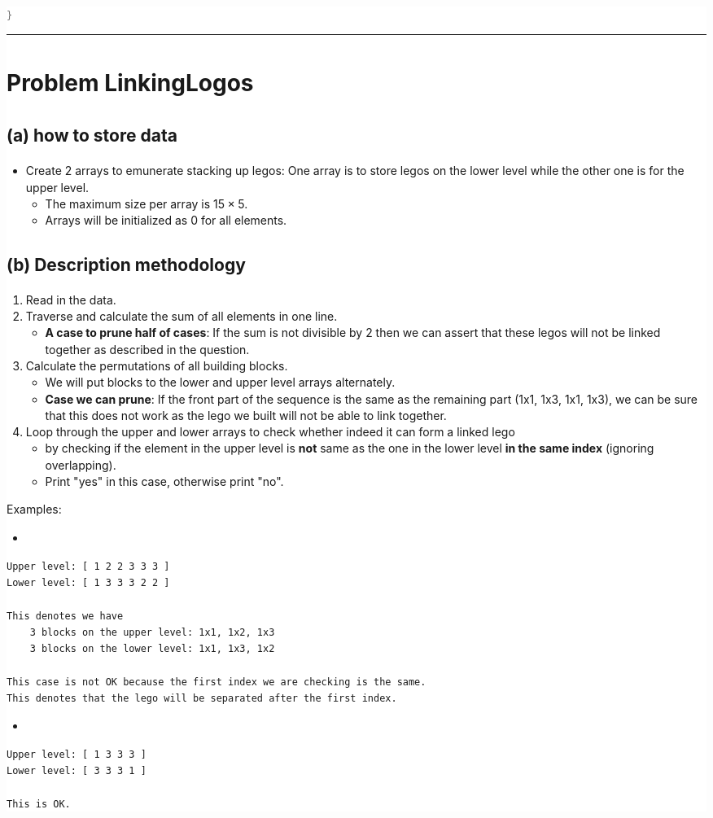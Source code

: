 ```c++
}

```



---

# Problem LinkingLogos

## (a) how to store data

* Create 2 arrays to emunerate stacking up legos: One array is to store legos on the lower level while the other one is for the upper level.
    * The maximum size per array is $15 \times 5$.
    * Arrays will be initialized as 0 for all elements.

## (b) Description methodology

1. Read in the data.
2. Traverse and calculate the sum of all elements in one line.
    * **A case to prune half of cases**: If the sum is not divisible by 2 then we can assert that these legos will not be linked together as described in the question.
3. Calculate the permutations of all building blocks.
    * We will put blocks to the lower and upper level arrays alternately.
    * **Case we can prune**: If the front part of the sequence is the same as the remaining part (1x1, 1x3, 1x1, 1x3), we can be sure that this does not work as the lego we built will not be able to link together.
4. Loop through the upper and lower arrays to check whether indeed it can form a linked lego
    * by checking if the element in the upper level is **not** same as the one in the lower level **in the same index** (ignoring overlapping).
    * Print "yes" in this case, otherwise print "no".

Examples:

*
```
Upper level: [ 1 2 2 3 3 3 ]
Lower level: [ 1 3 3 3 2 2 ]

This denotes we have
    3 blocks on the upper level: 1x1, 1x2, 1x3
    3 blocks on the lower level: 1x1, 1x3, 1x2

This case is not OK because the first index we are checking is the same.
This denotes that the lego will be separated after the first index.
```

*
```
Upper level: [ 1 3 3 3 ]
Lower level: [ 3 3 3 1 ]

This is OK.
```
